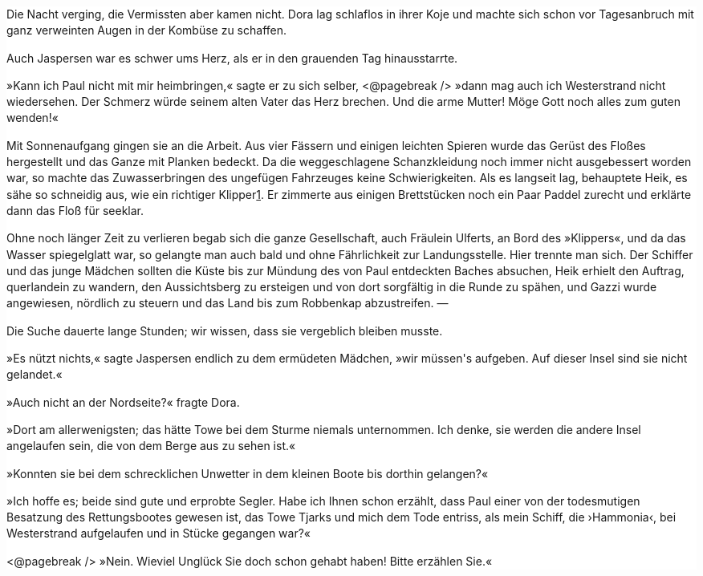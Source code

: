 Die Nacht verging, die Vermissten aber kamen nicht. Dora lag
schlaflos in ihrer Koje und machte sich schon vor Tagesanbruch mit ganz
verweinten Augen in der Kombüse zu schaffen.

Auch Jaspersen war es schwer ums Herz, als er in den grauenden
Tag hinausstarrte.

»Kann ich Paul nicht mit mir heimbringen,« sagte er zu sich selber, 
\<@pagebreak /> »dann mag auch ich Westerstrand nicht wiedersehen. Der Schmerz würde
seinem alten Vater das Herz brechen. Und die arme Mutter! Möge
Gott noch alles zum guten wenden!«

Mit Sonnenaufgang gingen sie an die Arbeit. Aus vier Fässern und
einigen leichten Spieren wurde das Gerüst des Floßes hergestellt und das
Ganze mit Planken bedeckt. Da die weggeschlagene Schanzkleidung noch
immer nicht ausgebessert worden war, so machte das Zuwasserbringen
des ungefügen Fahrzeuges keine Schwierigkeiten. Als es langseit lag,
behauptete Heik, es sähe so schneidig aus, wie ein richtiger Klipper<a href="#fn1" class="refnote" id="rn1">1</a>.
Er zimmerte aus einigen Brettstücken noch ein Paar Paddel zurecht und
erklärte dann das Floß für seeklar.

Ohne noch länger Zeit zu verlieren begab sich die ganze Gesellschaft,
auch Fräulein Ulferts, an Bord des »Klippers«, und da das Wasser
spiegelglatt war, so gelangte man auch bald und ohne Fährlichkeit zur
Landungsstelle. Hier trennte man sich. Der Schiffer und das junge
Mädchen sollten die Küste bis zur Mündung des von Paul entdeckten
Baches absuchen, Heik erhielt den Auftrag, querlandein zu wandern, den
Aussichtsberg zu ersteigen und von dort sorgfältig in die Runde zu
spähen, und Gazzi wurde angewiesen, nördlich zu steuern und das Land
bis zum Robbenkap abzustreifen. &mdash;

Die Suche dauerte lange Stunden; wir wissen, dass sie vergeblich
bleiben musste.

»Es nützt nichts,« sagte Jaspersen endlich zu dem ermüdeten
Mädchen, »wir müssen's aufgeben. Auf dieser Insel sind sie nicht gelandet.«

»Auch nicht an der Nordseite?« fragte Dora.

»Dort am allerwenigsten; das hätte Towe bei dem Sturme niemals
unternommen. Ich denke, sie werden die andere Insel angelaufen sein,
die von dem Berge aus zu sehen ist.«

»Konnten sie bei dem schrecklichen Unwetter in dem kleinen Boote
bis dorthin gelangen?«

»Ich hoffe es; beide sind gute und erprobte Segler. Habe ich
Ihnen schon erzählt, dass Paul einer von der todesmutigen Besatzung
des Rettungsbootes gewesen ist, das Towe Tjarks und mich dem Tode
entriss, als mein Schiff, die ›Hammonia‹, bei Westerstrand aufgelaufen
und in Stücke gegangen war?«

\<@pagebreak /> »Nein. Wieviel Unglück Sie doch schon gehabt haben! Bitte erzählen
Sie.«
